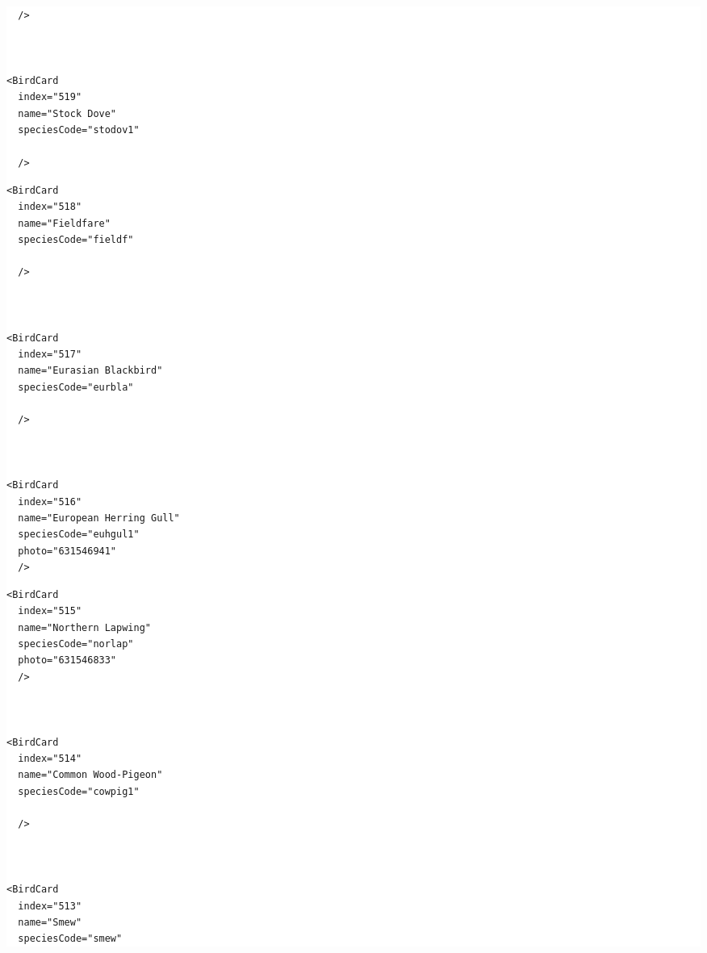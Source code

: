       />



    <BirdCard
      index="519"
      name="Stock Dove"
      speciesCode="stodov1"
       
      />
</div>
    <div className="row">


    <BirdCard
      index="518"
      name="Fieldfare"
      speciesCode="fieldf"
       
      />



    <BirdCard
      index="517"
      name="Eurasian Blackbird"
      speciesCode="eurbla"
       
      />



    <BirdCard
      index="516"
      name="European Herring Gull"
      speciesCode="euhgul1"
      photo="631546941" 
      />
</div>
    <div className="row">


    <BirdCard
      index="515"
      name="Northern Lapwing"
      speciesCode="norlap"
      photo="631546833" 
      />



    <BirdCard
      index="514"
      name="Common Wood-Pigeon"
      speciesCode="cowpig1"
       
      />



    <BirdCard
      index="513"
      name="Smew"
      speciesCode="smew"
       